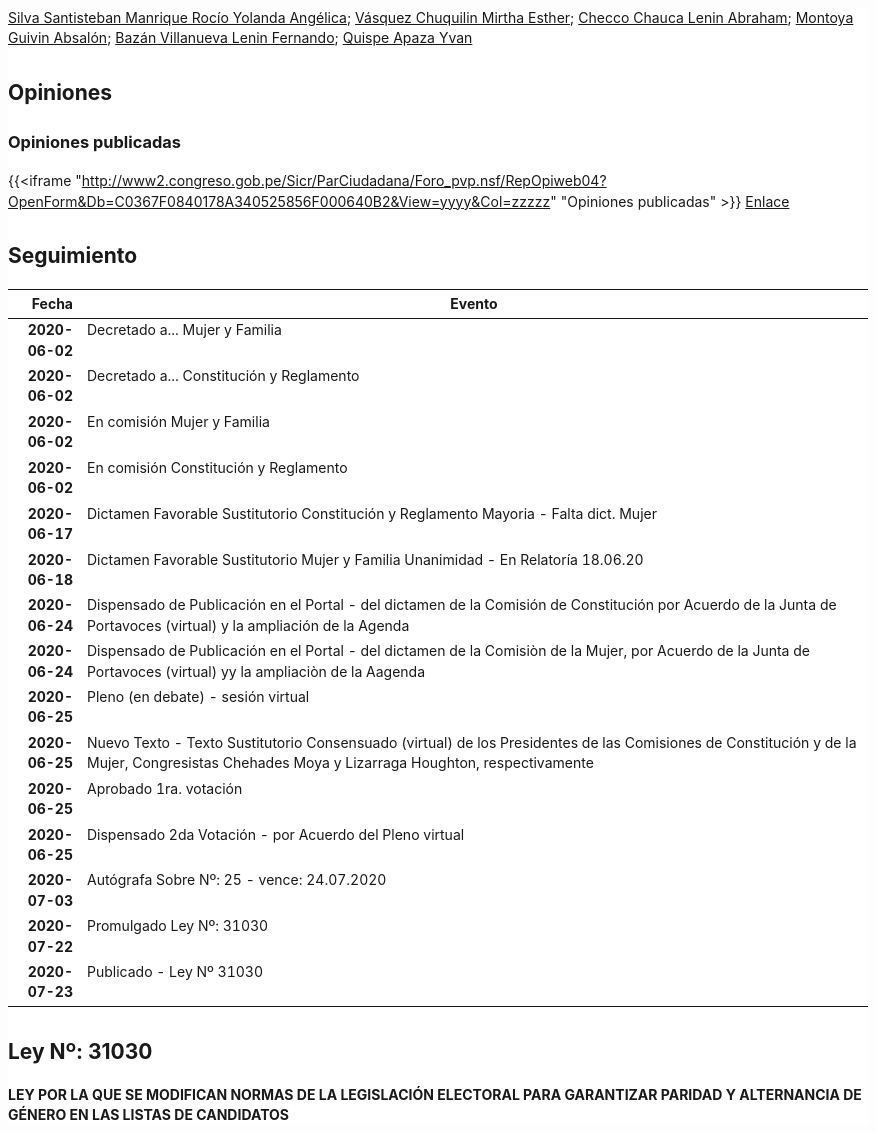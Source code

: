 [Silva Santisteban Manrique Rocío Yolanda Angélica](mailto:mailto:rsilvas@congreso.gob.pe); [Vásquez Chuquilin Mirtha Esther](mailto:mailto:mvasquezch@congreso.gob.pe); [Checco Chauca Lenin Abraham](mailto:mailto:lchecco@congreso.gob.pe); [Montoya Guivin Absalón](mailto:mailto:amontoya@congreso.gob.pe); [Bazán Villanueva Lenin Fernando](mailto:mailto:lbazan@congreso.gob.pe); [Quispe Apaza Yvan](mailto:mailto:mquispes@congreso.gob.pe)

## Opiniones

### Opiniones publicadas

{{<iframe "http://www2.congreso.gob.pe/Sicr/ParCiudadana/Foro_pvp.nsf/RepOpiweb04?OpenForm&Db=C0367F0840178A340525856F000640B2&View=yyyy&Col=zzzzz" "Opiniones publicadas" >}}
[Enlace](http://www2.congreso.gob.pe/Sicr/ParCiudadana/Foro_pvp.nsf/RepOpiweb04?OpenForm&Db=C0367F0840178A340525856F000640B2&View=yyyy&Col=zzzzz)


## Seguimiento

| Fecha | Evento |
|------:|--------|
| **2020-06-02** | Decretado a... Mujer y Familia |
| **2020-06-02** | Decretado a... Constitución y Reglamento |
| **2020-06-02** | En comisión Mujer y Familia |
| **2020-06-02** | En comisión Constitución y Reglamento |
| **2020-06-17** | Dictamen Favorable Sustitutorio Constitución y Reglamento Mayoria - Falta dict. Mujer |
| **2020-06-18** | Dictamen Favorable Sustitutorio Mujer y Familia Unanimidad - En Relatoría 18.06.20 |
| **2020-06-24** | Dispensado de Publicación en el Portal - del dictamen de la Comisión de Constitución por Acuerdo de la Junta de Portavoces (virtual) y la ampliación de la Agenda |
| **2020-06-24** | Dispensado de Publicación en el Portal - del dictamen de la Comisiòn de la Mujer, por Acuerdo de la Junta de Portavoces (virtual) yy la ampliaciòn de la Aagenda |
| **2020-06-25** | Pleno (en debate) - sesión virtual |
| **2020-06-25** | Nuevo Texto - Texto Sustitutorio Consensuado (virtual) de los Presidentes de las Comisiones de Constitución y de la Mujer, Congresistas Chehades Moya y Lizarraga Houghton, respectivamente |
| **2020-06-25** | Aprobado 1ra. votación |
| **2020-06-25** | Dispensado 2da Votación - por Acuerdo del Pleno virtual |
| **2020-07-03** | Autógrafa Sobre Nº: 25 - vence: 24.07.2020 |
| **2020-07-22** | Promulgado Ley Nº: 31030 |
| **2020-07-23** | Publicado - Ley Nº 31030 |

## Ley Nº: 31030

**LEY POR LA QUE SE MODIFICAN NORMAS DE LA LEGISLACIÓN ELECTORAL PARA GARANTIZAR PARIDAD Y ALTERNANCIA DE GÉNERO EN LAS LISTAS DE CANDIDATOS**
